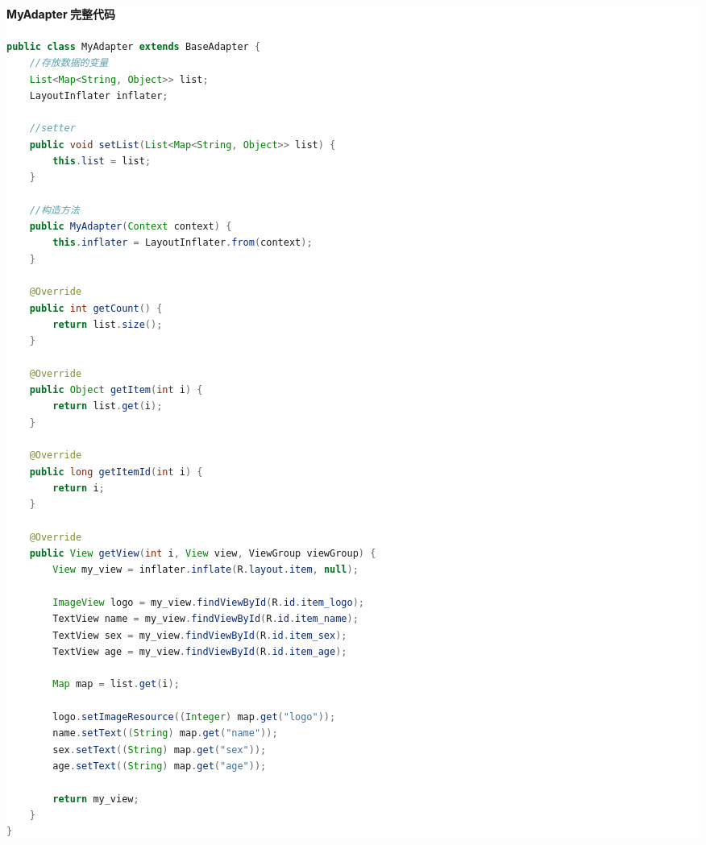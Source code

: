 #### MyAdapter 完整代码

```java
public class MyAdapter extends BaseAdapter {
    //存放数据的变量
    List<Map<String, Object>> list;
    LayoutInflater inflater;

    //setter
    public void setList(List<Map<String, Object>> list) {
        this.list = list;
    }

    //构造方法
    public MyAdapter(Context context) {
        this.inflater = LayoutInflater.from(context);
    }

    @Override
    public int getCount() {
        return list.size();
    }

    @Override
    public Object getItem(int i) {
        return list.get(i);
    }

    @Override
    public long getItemId(int i) {
        return i;
    }

    @Override
    public View getView(int i, View view, ViewGroup viewGroup) {
        View my_view = inflater.inflate(R.layout.item, null);

        ImageView logo = my_view.findViewById(R.id.item_logo);
        TextView name = my_view.findViewById(R.id.item_name);
        TextView sex = my_view.findViewById(R.id.item_sex);
        TextView age = my_view.findViewById(R.id.item_age);

        Map map = list.get(i);

        logo.setImageResource((Integer) map.get("logo"));
        name.setText((String) map.get("name"));
        sex.setText((String) map.get("sex"));
        age.setText((String) map.get("age"));

        return my_view;
    }
}
```
